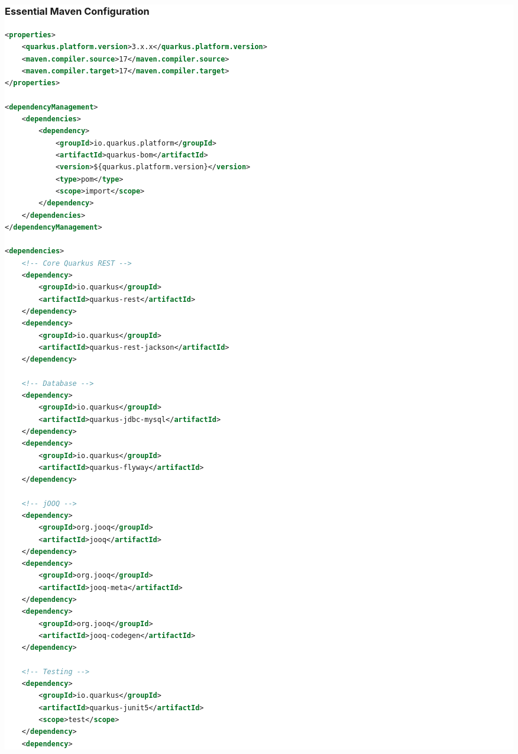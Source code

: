 
### Essential Maven Configuration

```xml
<properties>
    <quarkus.platform.version>3.x.x</quarkus.platform.version>
    <maven.compiler.source>17</maven.compiler.source>
    <maven.compiler.target>17</maven.compiler.target>
</properties>

<dependencyManagement>
    <dependencies>
        <dependency>
            <groupId>io.quarkus.platform</groupId>
            <artifactId>quarkus-bom</artifactId>
            <version>${quarkus.platform.version}</version>
            <type>pom</type>
            <scope>import</scope>
        </dependency>
    </dependencies>
</dependencyManagement>

<dependencies>
    <!-- Core Quarkus REST -->
    <dependency>
        <groupId>io.quarkus</groupId>
        <artifactId>quarkus-rest</artifactId>
    </dependency>
    <dependency>
        <groupId>io.quarkus</groupId>
        <artifactId>quarkus-rest-jackson</artifactId>
    </dependency>
    
    <!-- Database -->
    <dependency>
        <groupId>io.quarkus</groupId>
        <artifactId>quarkus-jdbc-mysql</artifactId>
    </dependency>
    <dependency>
        <groupId>io.quarkus</groupId>
        <artifactId>quarkus-flyway</artifactId>
    </dependency>
    
    <!-- jOOQ -->
    <dependency>
        <groupId>org.jooq</groupId>
        <artifactId>jooq</artifactId>
    </dependency>
    <dependency>
        <groupId>org.jooq</groupId>
        <artifactId>jooq-meta</artifactId>
    </dependency>
    <dependency>
        <groupId>org.jooq</groupId>
        <artifactId>jooq-codegen</artifactId>
    </dependency>
    
    <!-- Testing -->
    <dependency>
        <groupId>io.quarkus</groupId>
        <artifactId>quarkus-junit5</artifactId>
        <scope>test</scope>
    </dependency>
    <dependency>
```